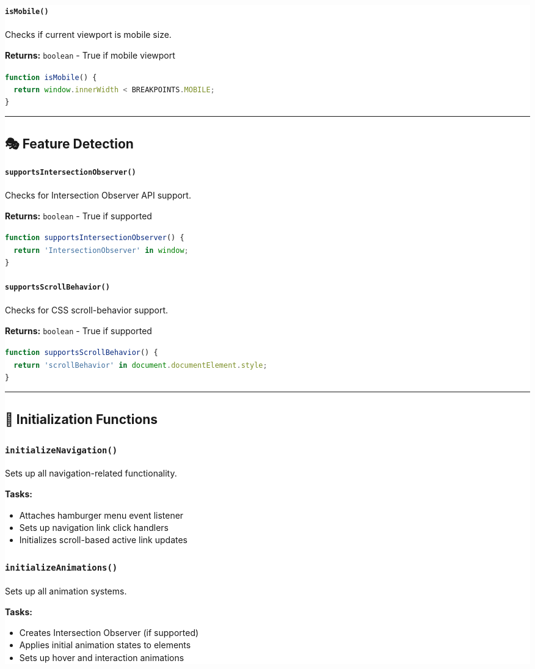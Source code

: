 #### `isMobile()`
Checks if current viewport is mobile size.

**Returns:** `boolean` - True if mobile viewport

```javascript
function isMobile() {
  return window.innerWidth < BREAKPOINTS.MOBILE;
}
```

---

## 🎭 Feature Detection

#### `supportsIntersectionObserver()`
Checks for Intersection Observer API support.

**Returns:** `boolean` - True if supported

```javascript
function supportsIntersectionObserver() {
  return 'IntersectionObserver' in window;
}
```

#### `supportsScrollBehavior()`
Checks for CSS scroll-behavior support.

**Returns:** `boolean` - True if supported

```javascript
function supportsScrollBehavior() {
  return 'scrollBehavior' in document.documentElement.style;
}
```

---

## 🚀 Initialization Functions

### `initializeNavigation()`
Sets up all navigation-related functionality.

**Tasks:**
- Attaches hamburger menu event listener
- Sets up navigation link click handlers
- Initializes scroll-based active link updates

### `initializeAnimations()`
Sets up all animation systems.

**Tasks:**
- Creates Intersection Observer (if supported)
- Applies initial animation states to elements
- Sets up hover and interaction animations
